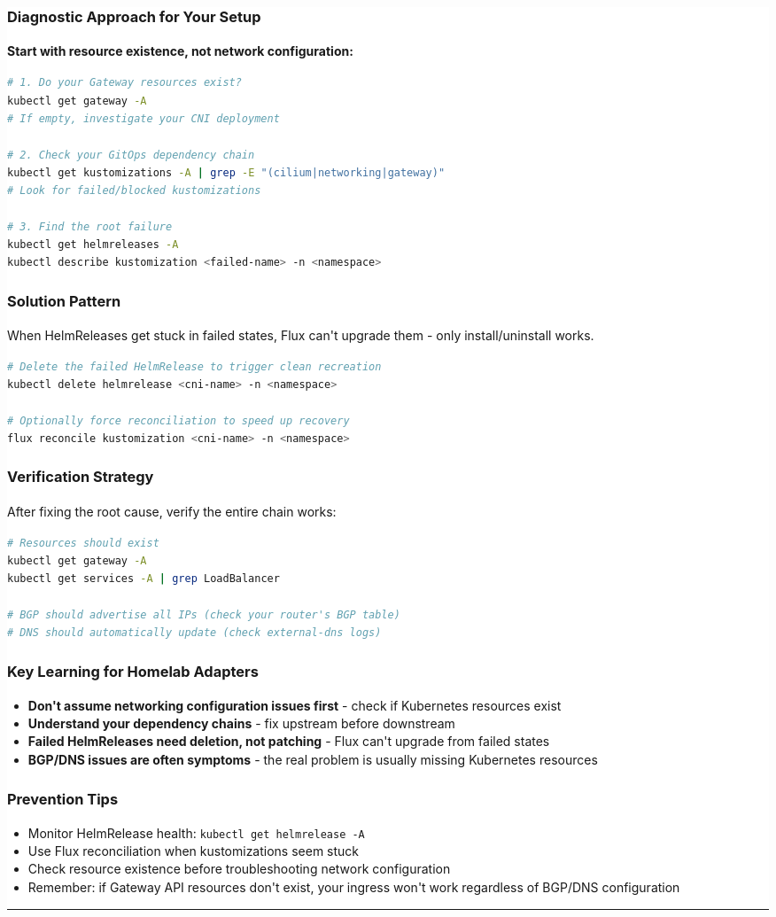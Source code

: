 ### Diagnostic Approach for Your Setup

**Start with resource existence, not network configuration:**

```bash
# 1. Do your Gateway resources exist?
kubectl get gateway -A
# If empty, investigate your CNI deployment

# 2. Check your GitOps dependency chain
kubectl get kustomizations -A | grep -E "(cilium|networking|gateway)"
# Look for failed/blocked kustomizations

# 3. Find the root failure
kubectl get helmreleases -A
kubectl describe kustomization <failed-name> -n <namespace>
```

### Solution Pattern
When HelmReleases get stuck in failed states, Flux can't upgrade them - only install/uninstall works.

```bash
# Delete the failed HelmRelease to trigger clean recreation
kubectl delete helmrelease <cni-name> -n <namespace>

# Optionally force reconciliation to speed up recovery
flux reconcile kustomization <cni-name> -n <namespace>
```

### Verification Strategy
After fixing the root cause, verify the entire chain works:

```bash
# Resources should exist
kubectl get gateway -A
kubectl get services -A | grep LoadBalancer

# BGP should advertise all IPs (check your router's BGP table)
# DNS should automatically update (check external-dns logs)
```

### Key Learning for Homelab Adapters
- **Don't assume networking configuration issues first** - check if Kubernetes resources exist
- **Understand your dependency chains** - fix upstream before downstream
- **Failed HelmReleases need deletion, not patching** - Flux can't upgrade from failed states
- **BGP/DNS issues are often symptoms** - the real problem is usually missing Kubernetes resources

### Prevention Tips
- Monitor HelmRelease health: `kubectl get helmrelease -A`
- Use Flux reconciliation when kustomizations seem stuck
- Check resource existence before troubleshooting network configuration
- Remember: if Gateway API resources don't exist, your ingress won't work regardless of BGP/DNS configuration

---